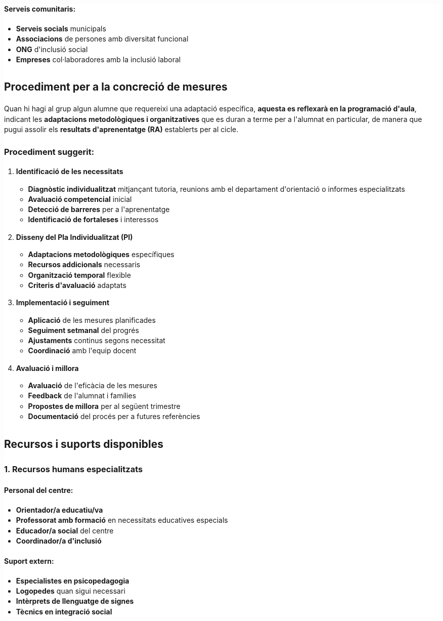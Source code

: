#### Serveis comunitaris:
- **Serveis socials** municipals
- **Associacions** de persones amb diversitat funcional
- **ONG** d'inclusió social
- **Empreses** col·laboradores amb la inclusió laboral

## Procediment per a la concreció de mesures

Quan hi hagi al grup algun alumne que requereixi una adaptació específica, **aquesta es reflexarà en la programació d'aula**, indicant les **adaptacions metodològiques i organitzatives** que es duran a terme per a l'alumnat en particular, de manera que pugui assolir els **resultats d'aprenentatge (RA)** establerts per al cicle.

### Procediment suggerit:

1. **Identificació de les necessitats**
   * **Diagnòstic individualitzat** mitjançant tutoria, reunions amb el departament d'orientació o informes especialitzats
   * **Avaluació competencial** inicial
   * **Detecció de barreres** per a l'aprenentatge
   * **Identificació de fortaleses** i interessos

2. **Disseny del Pla Individualitzat (PI)**
   * **Adaptacions metodològiques** específiques
   * **Recursos addicionals** necessaris
   * **Organització temporal** flexible
   * **Criteris d'avaluació** adaptats

3. **Implementació i seguiment**
   * **Aplicació** de les mesures planificades
   * **Seguiment setmanal** del progrés
   * **Ajustaments** continus segons necessitat
   * **Coordinació** amb l'equip docent

4. **Avaluació i millora**
   * **Avaluació** de l'eficàcia de les mesures
   * **Feedback** de l'alumnat i famílies
   * **Propostes de millora** per al següent trimestre
   * **Documentació** del procés per a futures referències

## Recursos i suports disponibles

### 1. Recursos humans especialitzats

#### Personal del centre:
- **Orientador/a educatiu/va**
- **Professorat amb formació** en necessitats educatives especials
- **Educador/a social** del centre
- **Coordinador/a d'inclusió**

#### Suport extern:
- **Especialistes en psicopedagogia**
- **Logopedes** quan sigui necessari
- **Intèrprets de llenguatge de signes**
- **Tècnics en integració social**
